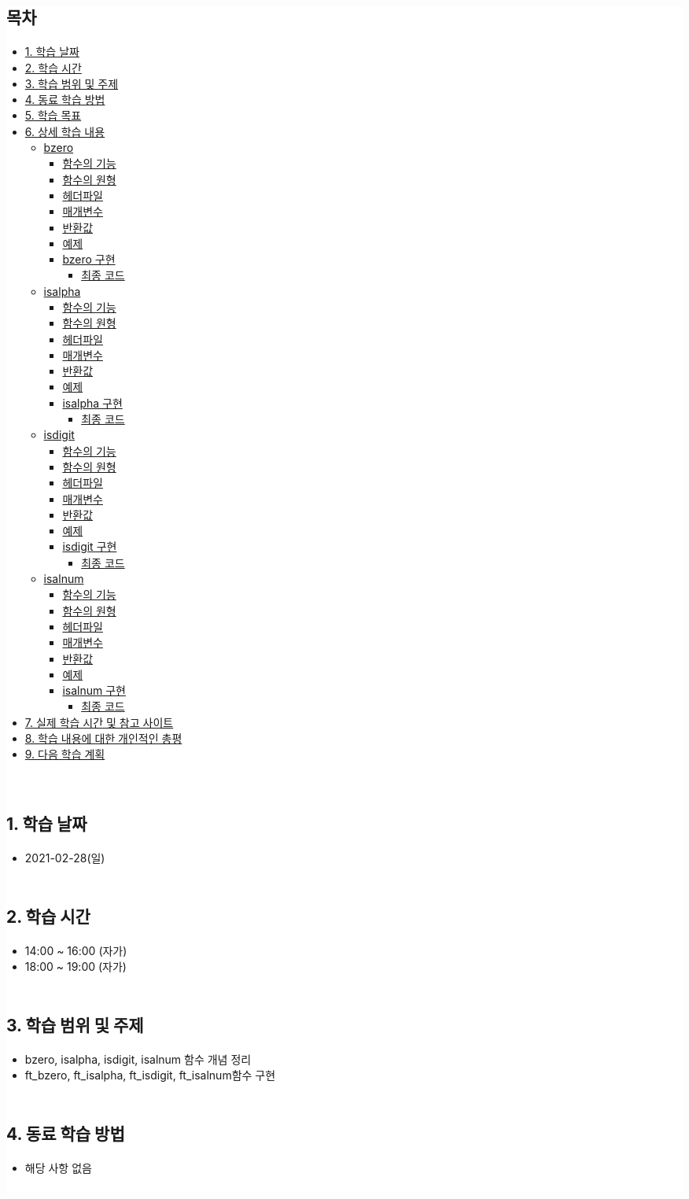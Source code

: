 ## 목차
- [1. 학습 날짜](#1-학습-날짜)  
- [2. 학습 시간](#2-학습-시간)  
- [3. 학습 범위 및 주제](#3-학습-범위-및-주제)  
- [4. 동료 학습 방법](#4-동료-학습-방법)  
- [5. 학습 목표](#5-학습-목표)  
- [6. 상세 학습 내용](#6-상세-학습-내용)  
    - [bzero](#bzero)
        - [함수의 기능](#함수의-기능)
        - [함수의 원형](#함수의-원형)
        - [헤더파일](#헤더파일)
        - [매개변수](#매개변수)
        - [반환값](#반환값)
        - [예제](#예제)
        - [bzero 구현](#bzero-구현)
            - [최종 코드](#최종-코드) 
    - [isalpha](#isalpha)
        - [함수의 기능](#함수의-기능-1)
        - [함수의 원형](#함수의-원형-1)
        - [헤더파일](#헤더파일-1)
        - [매개변수](#매개변수-1)
        - [반환값](#반환값-1)
        - [예제](#예제-1)
        - [isalpha 구현](#isalpha-구현)
            - [최종 코드](#최종-코드-1) 
    - [isdigit](#isdigit)
        - [함수의 기능](#함수의-기능-2)
        - [함수의 원형](#함수의-원형-2)
        - [헤더파일](#헤더파일-2)
        - [매개변수](#매개변수-2)
        - [반환값](#반환값-2)
        - [예제](#예제-2)
        - [isdigit 구현](#isdigit-구현)
            - [최종 코드](#최종-코드-2) 
    - [isalnum](#)
        - [함수의 기능](#함수의-기능-3)
        - [함수의 원형](#함수의-원형-3)
        - [헤더파일](#헤더파일-3)
        - [매개변수](#매개변수-3)
        - [반환값](#반환값-3)
        - [예제](#예제-3)
        - [isalnum 구현](#isalnum-구현)
            - [최종 코드](#최종-코드-3)
- [7. 실제 학습 시간 및 참고 사이트](#7-기타-세부-사항)
- [8. 학습 내용에 대한 개인적인 총평](#8-학습-내용에-대한-개인적인-총평)
- [9. 다음 학습 계획](#9-다음-학습-계획)  
<br/> 

## 1. 학습 날짜
* 2021-02-28(일)<br/><br/>
## 2. 학습 시간
* 14:00 ~ 16:00 (자가)
* 18:00 ~ 19:00 (자가)<br/><br/>
## 3. 학습 범위 및 주제
* bzero, isalpha, isdigit, isalnum 함수 개념 정리
* ft_bzero, ft_isalpha, ft_isdigit, ft_isalnum함수 구현<br/><br/>
## 4. 동료 학습 방법
* 해당 사항 없음<br/><br/>